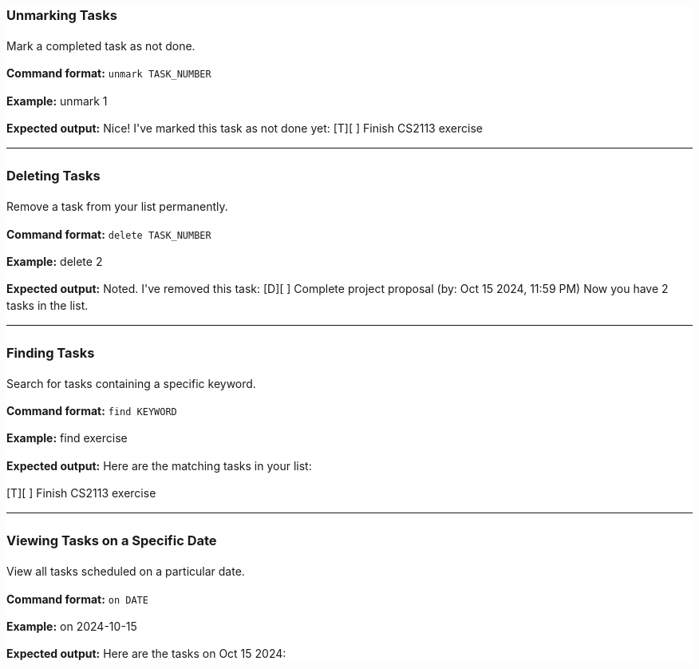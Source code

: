 ### Unmarking Tasks

Mark a completed task as not done.

**Command format:** `unmark TASK_NUMBER`

**Example:**
unmark 1

**Expected output:**
Nice! I've marked this task as not done yet:
[T][ ] Finish CS2113 exercise

---

### Deleting Tasks

Remove a task from your list permanently.

**Command format:** `delete TASK_NUMBER`

**Example:**
delete 2

**Expected output:**
Noted. I've removed this task:
[D][ ] Complete project proposal (by: Oct 15 2024, 11:59 PM)
Now you have 2 tasks in the list.

---

### Finding Tasks

Search for tasks containing a specific keyword.

**Command format:** `find KEYWORD`

**Example:**
find exercise

**Expected output:**
Here are the matching tasks in your list:

[T][ ] Finish CS2113 exercise

---

### Viewing Tasks on a Specific Date

View all tasks scheduled on a particular date.

**Command format:** `on DATE`

**Example:**
on 2024-10-15

**Expected output:**
Here are the tasks on Oct 15 2024:
